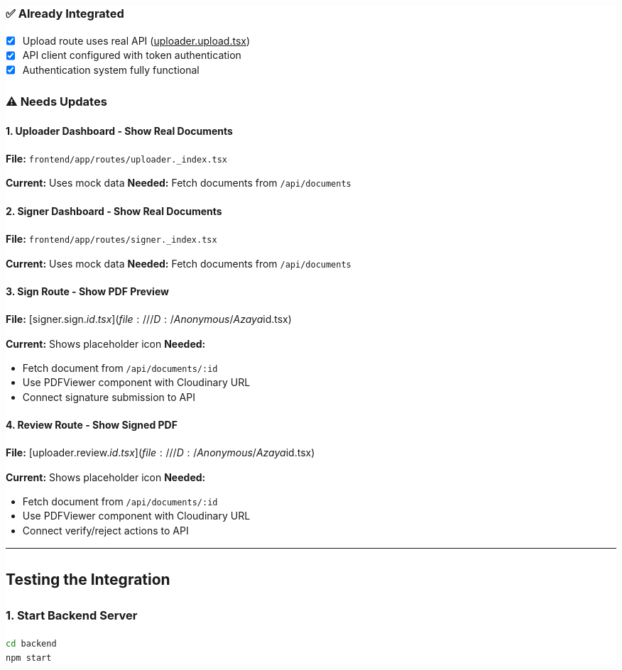 ### ✅ Already Integrated
- [x] Upload route uses real API ([uploader.upload.tsx](file:///D:/Anonymous/Azaya%20Marketing/PDF-Signing-Project/frontend/app/routes/uploader.upload.tsx))
- [x] API client configured with token authentication
- [x] Authentication system fully functional

### ⚠️ Needs Updates

#### 1. Uploader Dashboard - Show Real Documents

**File:** `frontend/app/routes/uploader._index.tsx`

**Current:** Uses mock data
**Needed:** Fetch documents from `/api/documents`

#### 2. Signer Dashboard - Show Real Documents

**File:** `frontend/app/routes/signer._index.tsx`

**Current:** Uses mock data
**Needed:** Fetch documents from `/api/documents`

#### 3. Sign Route - Show PDF Preview

**File:** [signer.sign.$id.tsx](file:///D:/Anonymous/Azaya%20Marketing/PDF-Signing-Project/frontend/app/routes/signer.sign.$id.tsx)

**Current:** Shows placeholder icon
**Needed:**
- Fetch document from `/api/documents/:id`
- Use PDFViewer component with Cloudinary URL
- Connect signature submission to API

#### 4. Review Route - Show Signed PDF

**File:** [uploader.review.$id.tsx](file:///D:/Anonymous/Azaya%20Marketing/PDF-Signing-Project/frontend/app/routes/uploader.review.$id.tsx)

**Current:** Shows placeholder icon
**Needed:**
- Fetch document from `/api/documents/:id`
- Use PDFViewer component with Cloudinary URL
- Connect verify/reject actions to API

---

## Testing the Integration

### 1. Start Backend Server

```bash
cd backend
npm start
```
